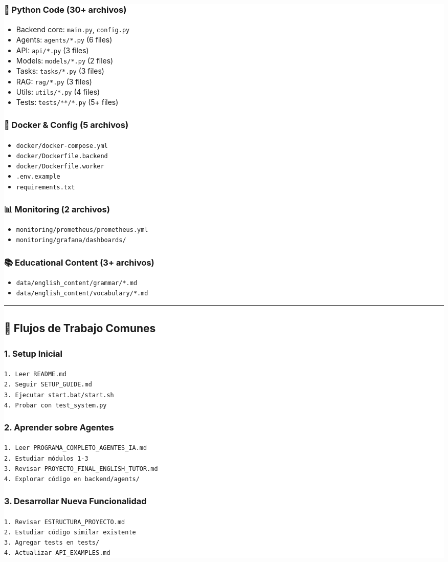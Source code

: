 ### 🐍 Python Code (30+ archivos)
- Backend core: `main.py`, `config.py`
- Agents: `agents/*.py` (6 files)
- API: `api/*.py` (3 files)
- Models: `models/*.py` (2 files)
- Tasks: `tasks/*.py` (3 files)
- RAG: `rag/*.py` (3 files)
- Utils: `utils/*.py` (4 files)
- Tests: `tests/**/*.py` (5+ files)

### 🐳 Docker & Config (5 archivos)
- `docker/docker-compose.yml`
- `docker/Dockerfile.backend`
- `docker/Dockerfile.worker`
- `.env.example`
- `requirements.txt`

### 📊 Monitoring (2 archivos)
- `monitoring/prometheus/prometheus.yml`
- `monitoring/grafana/dashboards/`

### 📚 Educational Content (3+ archivos)
- `data/english_content/grammar/*.md`
- `data/english_content/vocabulary/*.md`

---

## 🎯 Flujos de Trabajo Comunes

### 1. Setup Inicial
```
1. Leer README.md
2. Seguir SETUP_GUIDE.md
3. Ejecutar start.bat/start.sh
4. Probar con test_system.py
```

### 2. Aprender sobre Agentes
```
1. Leer PROGRAMA_COMPLETO_AGENTES_IA.md
2. Estudiar módulos 1-3
3. Revisar PROYECTO_FINAL_ENGLISH_TUTOR.md
4. Explorar código en backend/agents/
```

### 3. Desarrollar Nueva Funcionalidad
```
1. Revisar ESTRUCTURA_PROYECTO.md
2. Estudiar código similar existente
3. Agregar tests en tests/
4. Actualizar API_EXAMPLES.md
```
